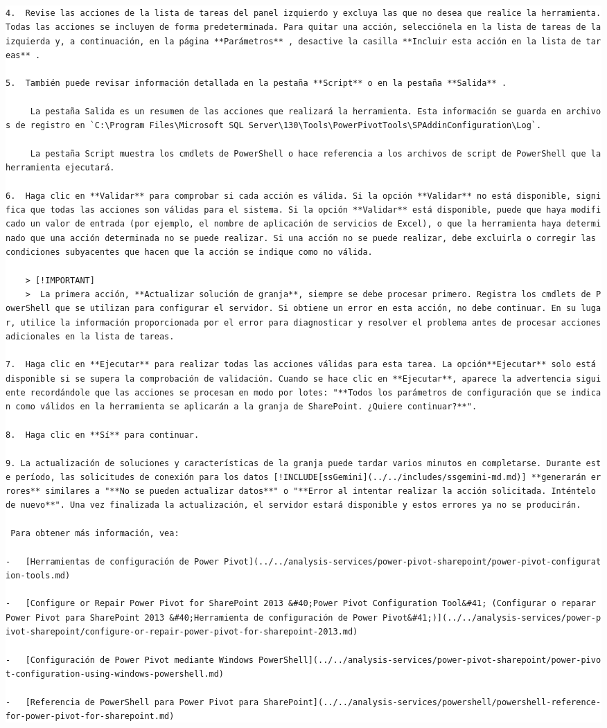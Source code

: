     4.  Revise las acciones de la lista de tareas del panel izquierdo y excluya las que no desea que realice la herramienta. Todas las acciones se incluyen de forma predeterminada. Para quitar una acción, selecciónela en la lista de tareas de la izquierda y, a continuación, en la página **Parámetros** , desactive la casilla **Incluir esta acción en la lista de tareas** .  
  
    5.  También puede revisar información detallada en la pestaña **Script** o en la pestaña **Salida** .  
  
         La pestaña Salida es un resumen de las acciones que realizará la herramienta. Esta información se guarda en archivos de registro en `C:\Program Files\Microsoft SQL Server\130\Tools\PowerPivotTools\SPAddinConfiguration\Log`.  
  
         La pestaña Script muestra los cmdlets de PowerShell o hace referencia a los archivos de script de PowerShell que la herramienta ejecutará.  
  
    6.  Haga clic en **Validar** para comprobar si cada acción es válida. Si la opción **Validar** no está disponible, significa que todas las acciones son válidas para el sistema. Si la opción **Validar** está disponible, puede que haya modificado un valor de entrada (por ejemplo, el nombre de aplicación de servicios de Excel), o que la herramienta haya determinado que una acción determinada no se puede realizar. Si una acción no se puede realizar, debe excluirla o corregir las condiciones subyacentes que hacen que la acción se indique como no válida.  
  
        > [!IMPORTANT]  
        >  La primera acción, **Actualizar solución de granja**, siempre se debe procesar primero. Registra los cmdlets de PowerShell que se utilizan para configurar el servidor. Si obtiene un error en esta acción, no debe continuar. En su lugar, utilice la información proporcionada por el error para diagnosticar y resolver el problema antes de procesar acciones adicionales en la lista de tareas.  
  
    7.  Haga clic en **Ejecutar** para realizar todas las acciones válidas para esta tarea. La opción**Ejecutar** solo está disponible si se supera la comprobación de validación. Cuando se hace clic en **Ejecutar**, aparece la advertencia siguiente recordándole que las acciones se procesan en modo por lotes: "**Todos los parámetros de configuración que se indican como válidos en la herramienta se aplicarán a la granja de SharePoint. ¿Quiere continuar?**".  
  
    8.  Haga clic en **Sí** para continuar.  
  
    9. La actualización de soluciones y características de la granja puede tardar varios minutos en completarse. Durante este período, las solicitudes de conexión para los datos [!INCLUDE[ssGemini](../../includes/ssgemini-md.md)] **generarán errores** similares a "**No se pueden actualizar datos**" o "**Error al intentar realizar la acción solicitada. Inténtelo de nuevo**". Una vez finalizada la actualización, el servidor estará disponible y estos errores ya no se producirán.  
  
     Para obtener más información, vea:  
  
    -   [Herramientas de configuración de Power Pivot](../../analysis-services/power-pivot-sharepoint/power-pivot-configuration-tools.md)  
  
    -   [Configure or Repair Power Pivot for SharePoint 2013 &#40;Power Pivot Configuration Tool&#41; (Configurar o reparar Power Pivot para SharePoint 2013 &#40;Herramienta de configuración de Power Pivot&#41;)](../../analysis-services/power-pivot-sharepoint/configure-or-repair-power-pivot-for-sharepoint-2013.md)  
  
    -   [Configuración de Power Pivot mediante Windows PowerShell](../../analysis-services/power-pivot-sharepoint/power-pivot-configuration-using-windows-powershell.md)  
  
    -   [Referencia de PowerShell para Power Pivot para SharePoint](../../analysis-services/powershell/powershell-reference-for-power-pivot-for-sharepoint.md)  
  